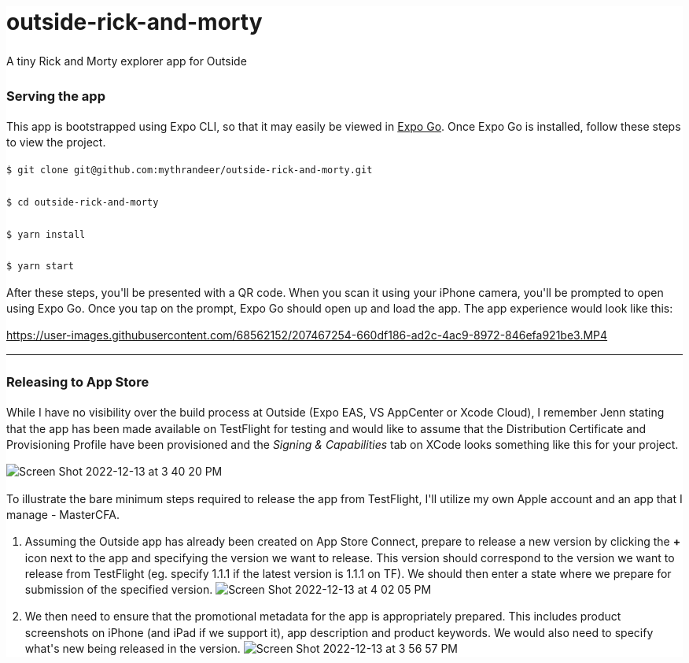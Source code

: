# outside-rick-and-morty

A tiny Rick and Morty explorer app for Outside

### Serving the app

This app is bootstrapped using Expo CLI, so that it may easily be viewed in [Expo Go](https://apps.apple.com/us/app/expo-go/id982107779).
Once Expo Go is installed, follow these steps to view the project.

```bash
$ git clone git@github.com:mythrandeer/outside-rick-and-morty.git

$ cd outside-rick-and-morty

$ yarn install

$ yarn start
```

After these steps, you'll be presented with a QR code. When you scan it using your iPhone camera, you'll be prompted to open using Expo Go.
Once you tap on the prompt, Expo Go should open up and load the app. The app experience would look like this:

https://user-images.githubusercontent.com/68562152/207467254-660df186-ad2c-4ac9-8972-846efa921be3.MP4

---

### Releasing to App Store

While I have no visibility over the build process at Outside (Expo EAS, VS AppCenter or Xcode Cloud), I remember Jenn stating that the app has
been made available on TestFlight for testing and would like to assume that the Distribution Certificate and Provisioning Profile have been provisioned
and the _Signing & Capabilities_ tab on XCode looks something like this for your project.

<img width="762" alt="Screen Shot 2022-12-13 at 3 40 20 PM" src="https://user-images.githubusercontent.com/68562152/207469022-eef8076e-668c-4ded-8c83-874029c76666.png">

To illustrate the bare minimum steps required to release the app from TestFlight, I'll utilize my own Apple account and an app that I manage - MasterCFA.

1. Assuming the Outside app has already been created on App Store Connect, prepare to release a new version by clicking the **+** icon next to the app and specifying the version we want to release. This version should correspond to the version we want to release from TestFlight (eg. specify 1.1.1 if the latest version is 1.1.1 on TF). We should then enter a state where we prepare for submission of the specified version.
   <img width="244" alt="Screen Shot 2022-12-13 at 4 02 05 PM" src="https://user-images.githubusercontent.com/68562152/207472093-0342b53c-c689-4958-9a70-4a497fda1c36.png">

2. We then need to ensure that the promotional metadata for the app is appropriately prepared. This includes product screenshots on iPhone (and iPad if we support it), app description and product keywords. We would also need to specify what's new being released in the version.
   <img width="836" alt="Screen Shot 2022-12-13 at 3 56 57 PM" src="https://user-images.githubusercontent.com/68562152/207471207-cdb64b9e-09ca-414f-b857-a115e8cb1ad1.png">
